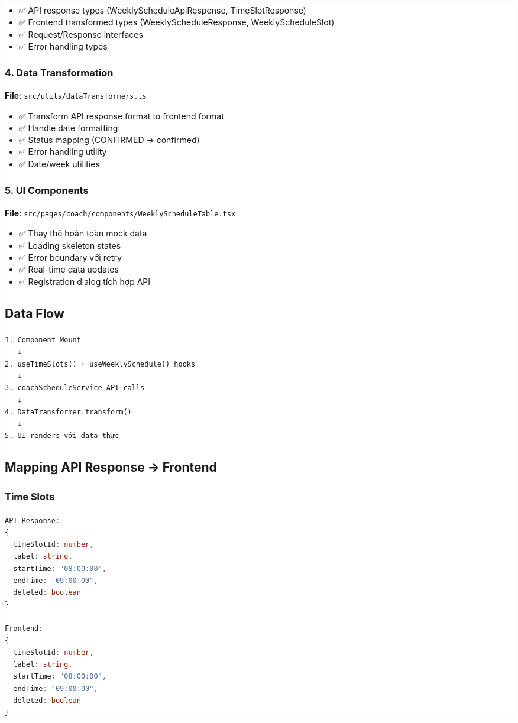 - ✅ API response types (WeeklyScheduleApiResponse, TimeSlotResponse)
- ✅ Frontend transformed types (WeeklyScheduleResponse, WeeklyScheduleSlot)
- ✅ Request/Response interfaces
- ✅ Error handling types

### 4. Data Transformation

**File**: `src/utils/dataTransformers.ts`

- ✅ Transform API response format to frontend format
- ✅ Handle date formatting
- ✅ Status mapping (CONFIRMED -> confirmed)
- ✅ Error handling utility
- ✅ Date/week utilities

### 5. UI Components

**File**: `src/pages/coach/components/WeeklyScheduleTable.tsx`

- ✅ Thay thế hoàn toàn mock data
- ✅ Loading skeleton states
- ✅ Error boundary với retry
- ✅ Real-time data updates
- ✅ Registration dialog tích hợp API

## Data Flow

```
1. Component Mount
   ↓
2. useTimeSlots() + useWeeklySchedule() hooks
   ↓
3. coachScheduleService API calls
   ↓
4. DataTransformer.transform()
   ↓
5. UI renders với data thực
```

## Mapping API Response → Frontend

### Time Slots

```typescript
API Response:
{
  timeSlotId: number,
  label: string,
  startTime: "08:00:00",
  endTime: "09:00:00",
  deleted: boolean
}

Frontend:
{
  timeSlotId: number,
  label: string,
  startTime: "08:00:00",
  endTime: "09:00:00",
  deleted: boolean
}
```
